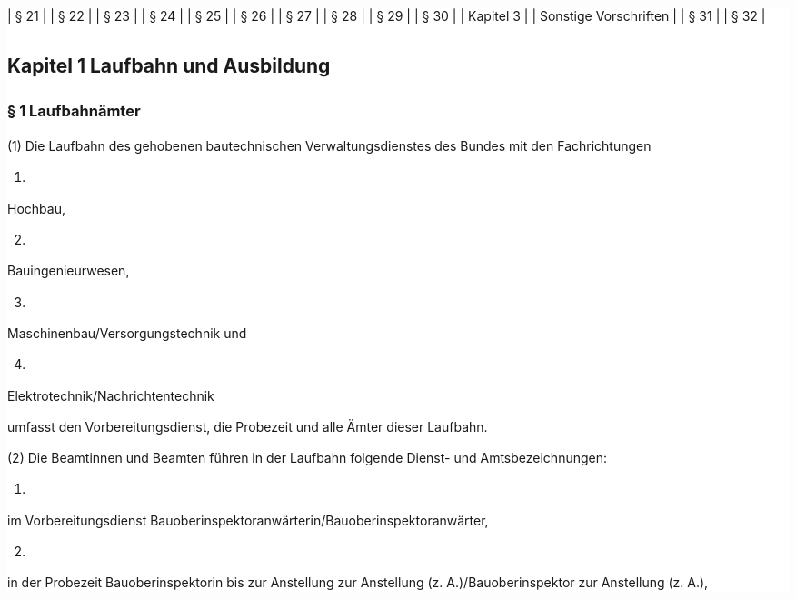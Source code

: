 | § 21                    |
| § 22                    |
| § 23                    |
| § 24                    |
| § 25                    |
| § 26                    |
| § 27                    |
| § 28                    |
| § 29                    |
| § 30                    |
| Kapitel 3               |
| Sonstige Vorschriften   |
| § 31                    |
| § 32                    |

Kapitel 1 Laufbahn und Ausbildung
---------------------------------

### 

### § 1 Laufbahnämter

(1) Die Laufbahn des gehobenen bautechnischen Verwaltungsdienstes des Bundes mit den Fachrichtungen

1.  
Hochbau,

2.  
Bauingenieurwesen,

3.  
Maschinenbau/Versorgungstechnik und

4.  
Elektrotechnik/Nachrichtentechnik

umfasst den Vorbereitungsdienst, die Probezeit und alle Ämter dieser Laufbahn.

(2) Die Beamtinnen und Beamten führen in der Laufbahn folgende Dienst- und Amtsbezeichnungen:

1.  
im Vorbereitungsdienst Bauoberinspektoranwärterin/Bauoberinspektoranwärter,

2.  
in der Probezeit Bauoberinspektorin bis zur Anstellung zur Anstellung (z. A.)/Bauoberinspektor zur Anstellung (z. A.),
